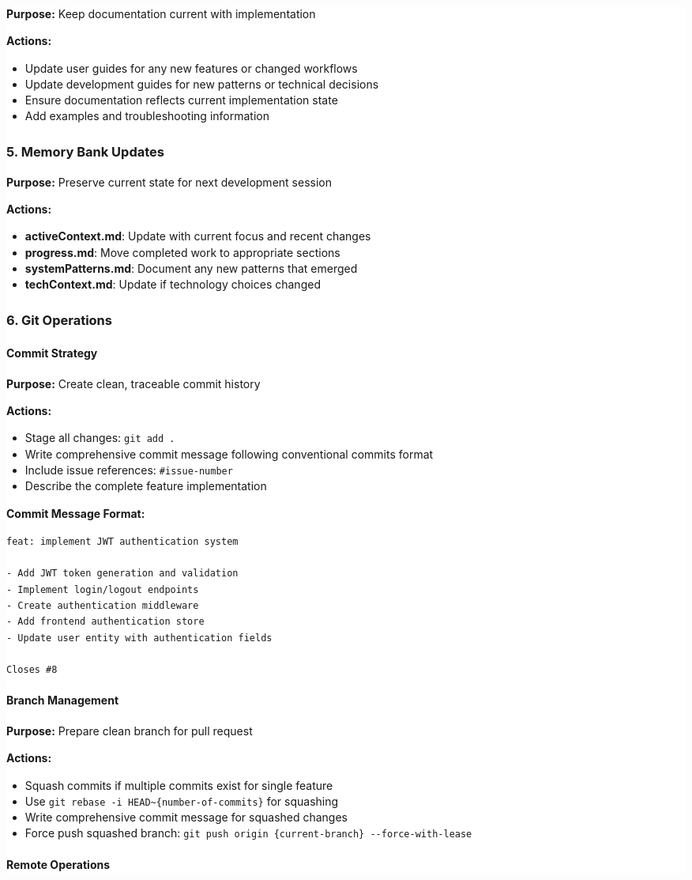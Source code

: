 **Purpose:** Keep documentation current with implementation

**Actions:**
- Update user guides for any new features or changed workflows
- Update development guides for new patterns or technical decisions
- Ensure documentation reflects current implementation state
- Add examples and troubleshooting information

### 5. Memory Bank Updates

**Purpose:** Preserve current state for next development session

**Actions:**
- **activeContext.md**: Update with current focus and recent changes
- **progress.md**: Move completed work to appropriate sections
- **systemPatterns.md**: Document any new patterns that emerged
- **techContext.md**: Update if technology choices changed

### 6. Git Operations

#### Commit Strategy

**Purpose:** Create clean, traceable commit history

**Actions:**
- Stage all changes: `git add .`
- Write comprehensive commit message following conventional commits format
- Include issue references: `#issue-number`
- Describe the complete feature implementation

**Commit Message Format:**
```
feat: implement JWT authentication system

- Add JWT token generation and validation
- Implement login/logout endpoints
- Create authentication middleware
- Add frontend authentication store
- Update user entity with authentication fields

Closes #8
```

#### Branch Management

**Purpose:** Prepare clean branch for pull request

**Actions:**
- Squash commits if multiple commits exist for single feature
- Use `git rebase -i HEAD~{number-of-commits}` for squashing
- Write comprehensive commit message for squashed changes
- Force push squashed branch: `git push origin {current-branch} --force-with-lease`

#### Remote Operations
